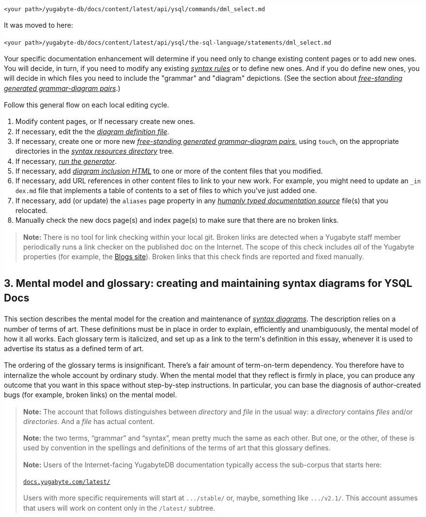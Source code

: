 ```
<your path>/yugabyte-db/docs/content/latest/api/ysql/commands/dml_select.md
```

It was moved to here:

```
<your path>/yugabyte-db/docs/content/latest/api/ysql/the-sql-language/statements/dml_select.md
```

Your specific documentation enhancement will determine if you need only to change existing content pages or to add new ones. You will decide, in turn, if you need to modify any existing [_syntax rules_](#syntax-rule) or to define new ones. And if you do define new ones, you will decide in which files you need to include the "grammar" and "diagram" depictions. (See the section about [_free-standing generated grammar-diagram pairs_](#free-standing-generated-grammar-diagram-pair).)

Follow this general flow on each local editing cycle.

1. Modify content pages, or If necessary create new ones.
1. If necessary, edit the the [_diagram definition file_](#diagram-definition-file).
1. If necessary, create one or more new [_free-standing generated grammar-diagram pairs_](#free-standing-generated-grammar-diagram-pair), using `touch`, on the appropriate directories in the [_syntax resources directory_](#syntax-resources-directory) tree.
1. If necessary, [_run the generator_](#run-the-generator).
1. If necessary, add [_diagram inclusion HTML_](#diagram-inclusion-HTML) to one or more of the content files that you modified.
1. If necessary, add URL references in other content files to link to your new work. For example, you might need to update an `_index.md` file that implements a table of contents to a set of files to which you've just added one.
1. If necessary, add (or update) the `aliases` page property in any  [_humanly typed documentation source_](#humanly-typed-documentation-source) file(s) that you relocated.
1. Manually check the new docs page(s) and index page(s) to make sure that there are no broken links.

> **Note:** There is no tool for link checking within your local git. Broken links are detected when a Yugabyte staff member periodically runs a link checker on the published doc on the Internet. The scope of this check includes _all_ of the Yugabyte properties (for example, the [Blogs site](https://blog.yugabyte.com)). Broken links that this check finds are reported and fixed manually.

## 3. Mental model and glossary: creating and maintaining syntax diagrams for YSQL Docs

This section describes the mental model for the creation and maintenance of [_syntax diagrams_](#syntax-diagram). The description relies on a number of terms of art. These definitions must be in place in order to explain, efficiently and unambiguously, the mental model of how it all works. Each glossary term is italicized, and set up as a link to the term's definition in this essay, whenever it is used to advertise its status as a defined term of art.

The ordering of the glossary terms is insignificant. There’s a fair amount of term-on-term dependency. You therefore have to internalize the whole account by ordinary study. When the mental model that they reflect is firmly in place, you can produce any outcome that you want in this space without step-by-step instructions. In particular, you can base the diagnosis of author-created bugs (for example, broken links) on the mental model.

> **Note:** The account that follows distinguishes between _directory_ and _file_ in the usual way: a _directory_ contains _files_ and/or _directories_. And a _file_ has actual content.
>
> **Note:** the two terms, “grammar” and “syntax”, mean pretty much the same as each other. But one, or the other, of these is used by convention in the spellings and definitions of the terms of art that this glossary defines.
>
> **Note:** Users of the Internet-facing YugabyteDB documentation typically access the sub-corpus that starts here:
>
> [`docs.yugabyte.com/latest/`](https://docs.yugabyte.com/latest/)
>
> Users with more specific requirements will start at `.../stable/` or, maybe, something like `.../v2.1/`. This account assumes that users will work on content only in the `/latest/` subtree.